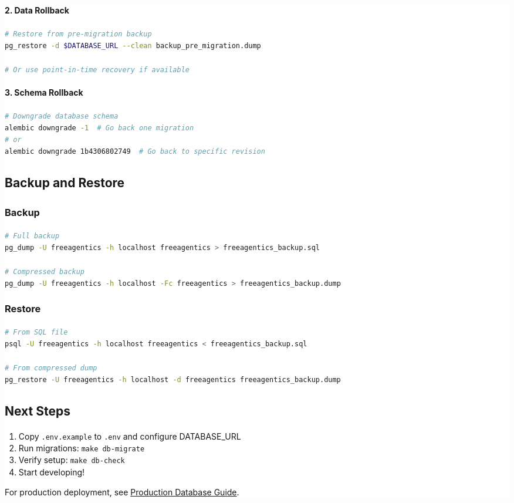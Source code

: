 #### 2. Data Rollback

```bash
# Restore from pre-migration backup
pg_restore -d $DATABASE_URL --clean backup_pre_migration.dump

# Or use point-in-time recovery if available
```

#### 3. Schema Rollback

```bash
# Downgrade database schema
alembic downgrade -1  # Go back one migration
# or
alembic downgrade 1b4306802749  # Go back to specific revision
```

## Backup and Restore

### Backup
```bash
# Full backup
pg_dump -U freeagentics -h localhost freeagentics > freeagentics_backup.sql

# Compressed backup
pg_dump -U freeagentics -h localhost -Fc freeagentics > freeagentics_backup.dump
```

### Restore
```bash
# From SQL file
psql -U freeagentics -h localhost freeagentics < freeagentics_backup.sql

# From compressed dump
pg_restore -U freeagentics -h localhost -d freeagentics freeagentics_backup.dump
```

## Next Steps

1. Copy `.env.example` to `.env` and configure DATABASE_URL
2. Run migrations: `make db-migrate`
3. Verify setup: `make db-check`
4. Start developing!

For production deployment, see [Production Database Guide](./PRODUCTION_DATABASE.md).